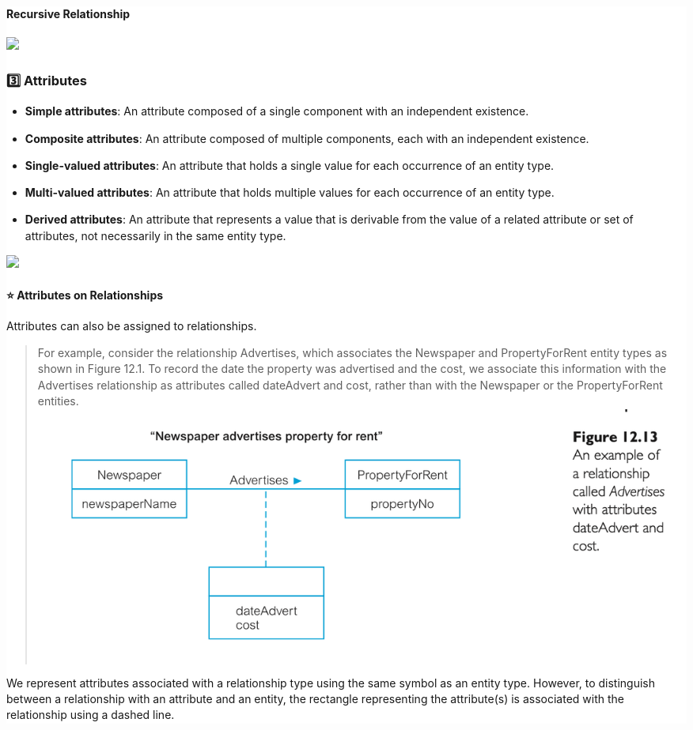 
#### Recursive Relationship
![](../../../../../../../../../Assets/Pics/Screenshot%202023-04-23%20at%209.12.22%20PM.png)


### 3️⃣ Attributes
- **Simple attributes**: An attribute composed of a single component with an independent existence.

- **Composite attributes**: An attribute composed of multiple components, each with an independent existence.

- **Single-valued attributes**: An attribute that holds a single value for each occurrence of an entity type.

- **Multi-valued attributes**: An attribute that holds multiple values for each occurrence of an entity type.

- **Derived attributes**: An attribute that represents a value that is derivable from the value of a related attribute or set of attributes, not necessarily in the same entity type.


![](../../../../../../../../../Assets/Pics/Screenshot%202023-04-23%20at%209.16.30%20PM.png)


#### ⭐️ Attributes on Relationships
Attributes can also be assigned to relationships. 

> For example, consider the relationship Advertises, which associates the Newspaper and PropertyForRent entity types as shown in Figure 12.1. To record the date the property was advertised and the cost, we associate this information with the Advertises relationship as attributes called dateAdvert and cost, rather than with the Newspaper or the PropertyForRent entities.
> ![](../../../../../../../Assets/Pics/Screenshot%202023-06-16%20at%204.30.57%20PM.png)

We represent attributes associated with a relationship type using the same symbol as an entity type. However, to distinguish between a relationship with an attribute and an entity, the rectangle representing the attribute(s) is associated with the relationship using a dashed line. 
